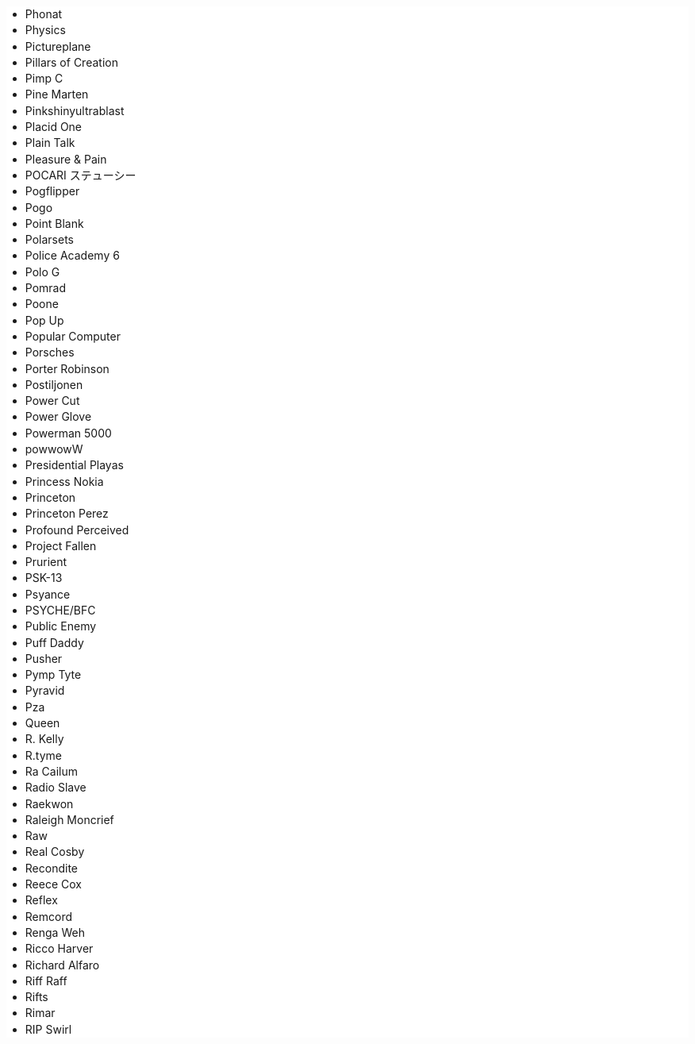 - Phonat
- Physics
- Pictureplane
- Pillars of Creation
- Pimp C
- Pine Marten
- Pinkshinyultrablast
- Placid One
- Plain Talk
- Pleasure & Pain
- POCARI ステューシー
- Pogflipper
- Pogo
- Point Blank
- Polarsets
- Police Academy 6
- Polo G
- Pomrad
- Poone
- Pop Up
- Popular Computer
- Porsches
- Porter Robinson
- Postiljonen
- Power Cut
- Power Glove
- Powerman 5000
- powwowW
- Presidential Playas
- Princess Nokia
- Princeton
- Princeton Perez
- Profound Perceived
- Project Fallen
- Prurient
- PSK-13
- Psyance
- PSYCHE/BFC
- Public Enemy
- Puff Daddy
- Pusher
- Pymp Tyte
- Pyravid
- Pza
- Queen
- R. Kelly
- R.tyme
- Ra Cailum
- Radio Slave
- Raekwon
- Raleigh Moncrief
- Raw
- Real Cosby
- Recondite
- Reece Cox
- Reflex
- Remcord
- Renga Weh
- Ricco Harver
- Richard Alfaro
- Riff Raff
- Rifts
- Rimar
- RIP Swirl